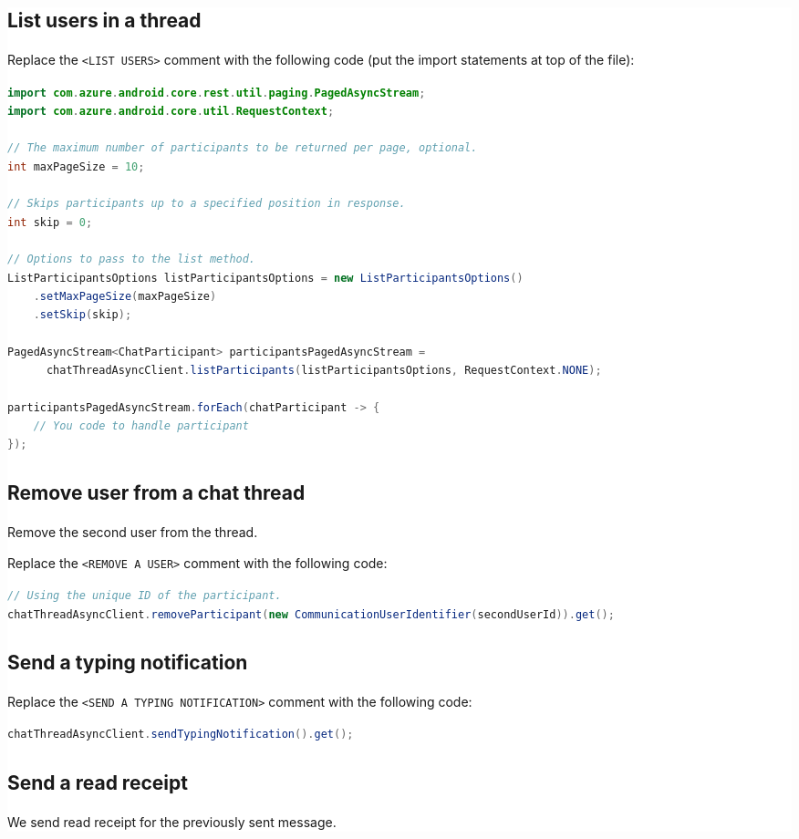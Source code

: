 
## List users in a thread

Replace the `<LIST USERS>` comment with the following code (put the import statements at top of the file):

```java
import com.azure.android.core.rest.util.paging.PagedAsyncStream;
import com.azure.android.core.util.RequestContext;

// The maximum number of participants to be returned per page, optional.
int maxPageSize = 10;

// Skips participants up to a specified position in response.
int skip = 0;

// Options to pass to the list method.
ListParticipantsOptions listParticipantsOptions = new ListParticipantsOptions()
    .setMaxPageSize(maxPageSize)
    .setSkip(skip);

PagedAsyncStream<ChatParticipant> participantsPagedAsyncStream =
      chatThreadAsyncClient.listParticipants(listParticipantsOptions, RequestContext.NONE);

participantsPagedAsyncStream.forEach(chatParticipant -> {
    // You code to handle participant
});

```


## Remove user from a chat thread

Remove the second user from the thread.

Replace the `<REMOVE A USER>` comment with the following code:

```java
// Using the unique ID of the participant.
chatThreadAsyncClient.removeParticipant(new CommunicationUserIdentifier(secondUserId)).get();

```

## Send a typing notification

Replace the `<SEND A TYPING NOTIFICATION>` comment with the following code:

```java
chatThreadAsyncClient.sendTypingNotification().get();
```

## Send a read receipt

We send read receipt for the previously sent message.
